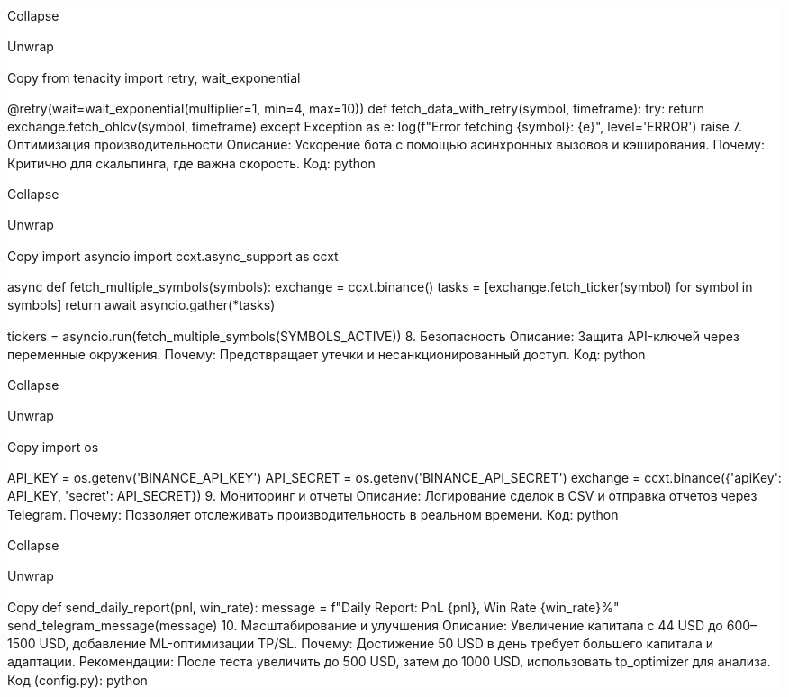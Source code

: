 Collapse

Unwrap

Copy
from tenacity import retry, wait_exponential

@retry(wait=wait_exponential(multiplier=1, min=4, max=10))
def fetch_data_with_retry(symbol, timeframe):
try:
return exchange.fetch_ohlcv(symbol, timeframe)
except Exception as e:
log(f"Error fetching {symbol}: {e}", level='ERROR')
raise 7. Оптимизация производительности
Описание: Ускорение бота с помощью асинхронных вызовов и кэширования.
Почему: Критично для скальпинга, где важна скорость.
Код:
python

Collapse

Unwrap

Copy
import asyncio
import ccxt.async_support as ccxt

async def fetch_multiple_symbols(symbols):
exchange = ccxt.binance()
tasks = [exchange.fetch_ticker(symbol) for symbol in symbols]
return await asyncio.gather(\*tasks)

tickers = asyncio.run(fetch_multiple_symbols(SYMBOLS_ACTIVE)) 8. Безопасность
Описание: Защита API-ключей через переменные окружения.
Почему: Предотвращает утечки и несанкционированный доступ.
Код:
python

Collapse

Unwrap

Copy
import os

API_KEY = os.getenv('BINANCE_API_KEY')
API_SECRET = os.getenv('BINANCE_API_SECRET')
exchange = ccxt.binance({'apiKey': API_KEY, 'secret': API_SECRET}) 9. Мониторинг и отчеты
Описание: Логирование сделок в CSV и отправка отчетов через Telegram.
Почему: Позволяет отслеживать производительность в реальном времени.
Код:
python

Collapse

Unwrap

Copy
def send_daily_report(pnl, win_rate):
message = f"Daily Report: PnL {pnl}, Win Rate {win_rate}%"
send_telegram_message(message) 10. Масштабирование и улучшения
Описание: Увеличение капитала с 44 USD до 600–1500 USD, добавление ML-оптимизации TP/SL.
Почему: Достижение 50 USD в день требует большего капитала и адаптации.
Рекомендации: После теста увеличить до 500 USD, затем до 1000 USD, использовать tp_optimizer для анализа.
Код (config.py):
python
